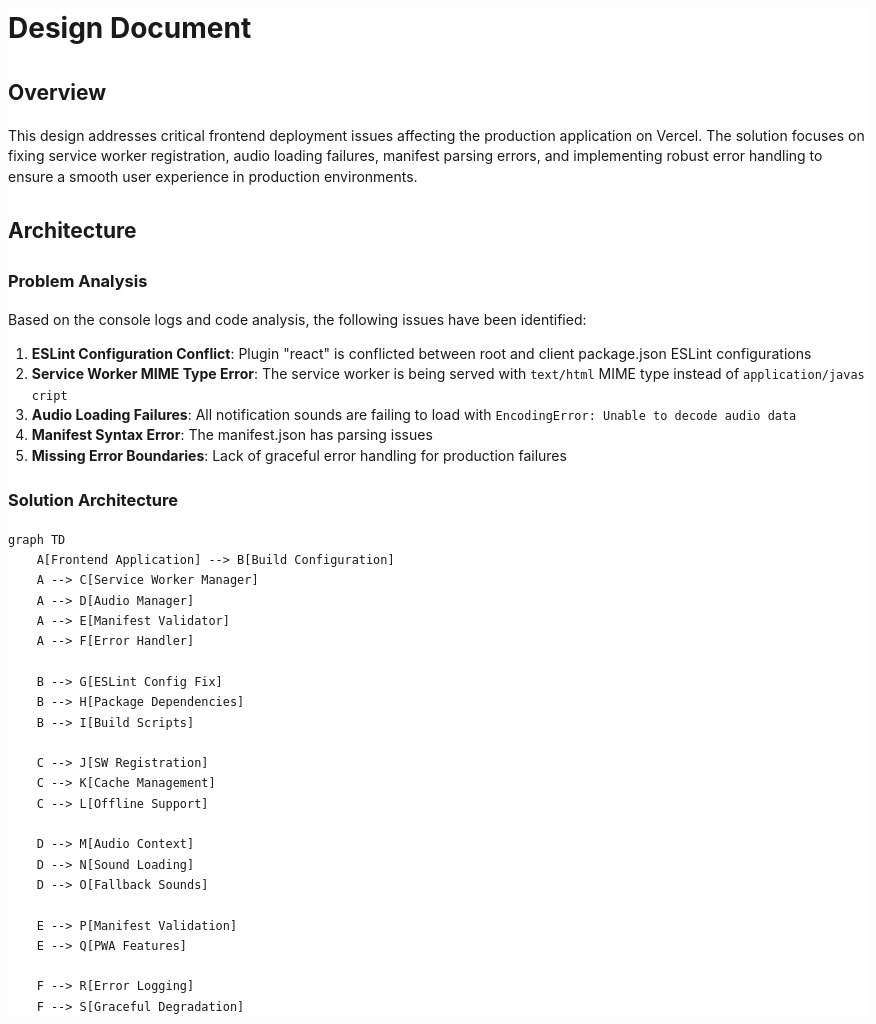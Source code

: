# Design Document

## Overview

This design addresses critical frontend deployment issues affecting the production application on Vercel. The solution focuses on fixing service worker registration, audio loading failures, manifest parsing errors, and implementing robust error handling to ensure a smooth user experience in production environments.

## Architecture

### Problem Analysis

Based on the console logs and code analysis, the following issues have been identified:

1. **ESLint Configuration Conflict**: Plugin "react" is conflicted between root and client package.json ESLint configurations
2. **Service Worker MIME Type Error**: The service worker is being served with `text/html` MIME type instead of `application/javascript`
3. **Audio Loading Failures**: All notification sounds are failing to load with `EncodingError: Unable to decode audio data`
4. **Manifest Syntax Error**: The manifest.json has parsing issues
5. **Missing Error Boundaries**: Lack of graceful error handling for production failures

### Solution Architecture

```mermaid
graph TD
    A[Frontend Application] --> B[Build Configuration]
    A --> C[Service Worker Manager]
    A --> D[Audio Manager]
    A --> E[Manifest Validator]
    A --> F[Error Handler]
    
    B --> G[ESLint Config Fix]
    B --> H[Package Dependencies]
    B --> I[Build Scripts]
    
    C --> J[SW Registration]
    C --> K[Cache Management]
    C --> L[Offline Support]
    
    D --> M[Audio Context]
    D --> N[Sound Loading]
    D --> O[Fallback Sounds]
    
    E --> P[Manifest Validation]
    E --> Q[PWA Features]
    
    F --> R[Error Logging]
    F --> S[Graceful Degradation]
```
